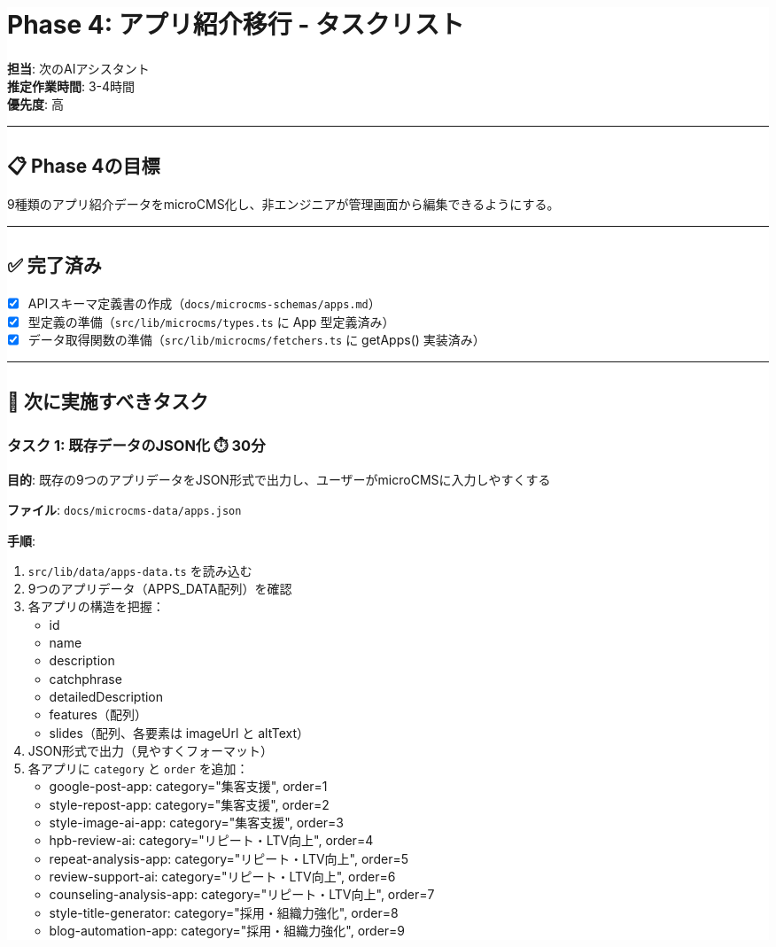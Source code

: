 # Phase 4: アプリ紹介移行 - タスクリスト

**担当**: 次のAIアシスタント  
**推定作業時間**: 3-4時間  
**優先度**: 高

---

## 📋 Phase 4の目標

9種類のアプリ紹介データをmicroCMS化し、非エンジニアが管理画面から編集できるようにする。

---

## ✅ 完了済み

- [x] APIスキーマ定義書の作成（`docs/microcms-schemas/apps.md`）
- [x] 型定義の準備（`src/lib/microcms/types.ts` に App 型定義済み）
- [x] データ取得関数の準備（`src/lib/microcms/fetchers.ts` に getApps() 実装済み）

---

## 🔄 次に実施すべきタスク

### タスク 1: 既存データのJSON化 ⏱️ 30分

**目的**: 既存の9つのアプリデータをJSON形式で出力し、ユーザーがmicroCMSに入力しやすくする

**ファイル**: `docs/microcms-data/apps.json`

**手順**:
1. `src/lib/data/apps-data.ts` を読み込む
2. 9つのアプリデータ（APPS_DATA配列）を確認
3. 各アプリの構造を把握：
   - id
   - name
   - description
   - catchphrase
   - detailedDescription
   - features（配列）
   - slides（配列、各要素は imageUrl と altText）
4. JSON形式で出力（見やすくフォーマット）
5. 各アプリに `category` と `order` を追加：
   - google-post-app: category="集客支援", order=1
   - style-repost-app: category="集客支援", order=2
   - style-image-ai-app: category="集客支援", order=3
   - hpb-review-ai: category="リピート・LTV向上", order=4
   - repeat-analysis-app: category="リピート・LTV向上", order=5
   - review-support-ai: category="リピート・LTV向上", order=6
   - counseling-analysis-app: category="リピート・LTV向上", order=7
   - style-title-generator: category="採用・組織力強化", order=8
   - blog-automation-app: category="採用・組織力強化", order=9
